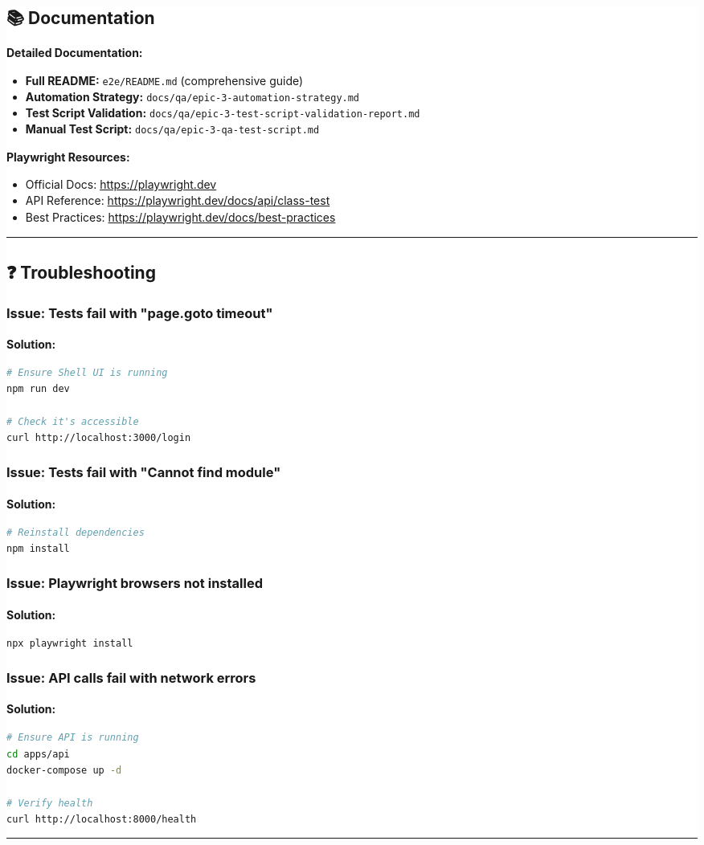 
## 📚 Documentation

**Detailed Documentation:**
- **Full README:** `e2e/README.md` (comprehensive guide)
- **Automation Strategy:** `docs/qa/epic-3-automation-strategy.md`
- **Test Script Validation:** `docs/qa/epic-3-test-script-validation-report.md`
- **Manual Test Script:** `docs/qa/epic-3-qa-test-script.md`

**Playwright Resources:**
- Official Docs: https://playwright.dev
- API Reference: https://playwright.dev/docs/api/class-test
- Best Practices: https://playwright.dev/docs/best-practices

---

## ❓ Troubleshooting

### Issue: Tests fail with "page.goto timeout"

**Solution:**
```bash
# Ensure Shell UI is running
npm run dev

# Check it's accessible
curl http://localhost:3000/login
```

### Issue: Tests fail with "Cannot find module"

**Solution:**
```bash
# Reinstall dependencies
npm install
```

### Issue: Playwright browsers not installed

**Solution:**
```bash
npx playwright install
```

### Issue: API calls fail with network errors

**Solution:**
```bash
# Ensure API is running
cd apps/api
docker-compose up -d

# Verify health
curl http://localhost:8000/health
```

---